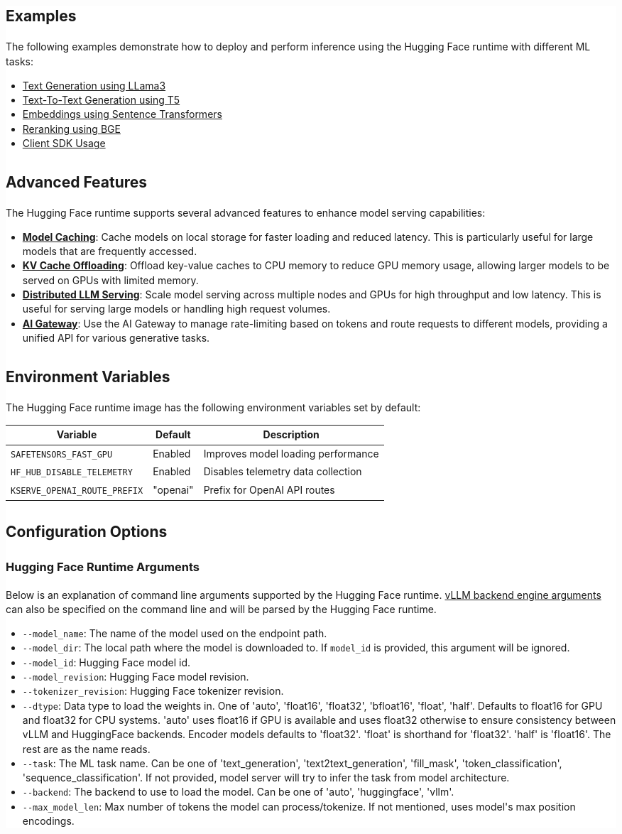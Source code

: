 ## Examples

The following examples demonstrate how to deploy and perform inference using the Hugging Face runtime with different ML tasks:

- [Text Generation using LLama3](tasks/text-generation/text-generation.md)
- [Text-To-Text Generation using T5](tasks/text2text-generation/text2text-generation.md)
- [Embeddings using Sentence Transformers](tasks/embedding/embedding.md)
- [Reranking using BGE](tasks/reranking/rerank.md)
- [Client SDK Usage](sdk-integration/sdk-integration.md)

## Advanced Features
The Hugging Face runtime supports several advanced features to enhance model serving capabilities:
- [**Model Caching**](./modelcache/localmodel.md): Cache models on local storage for faster loading and reduced latency. This is particularly useful for large models that are frequently accessed.
- [**KV Cache Offloading**](./kvcache-offloading/kvcache-offloading.md): Offload key-value caches to CPU memory to reduce GPU memory usage, allowing larger models to be served on GPUs with limited memory.
- [**Distributed LLM Serving**](./multi-node/multi-node.md): Scale model serving across multiple nodes and GPUs for high throughput and low latency. This is useful for serving large models or handling high request volumes.
- [**AI Gateway**](./ai-gateway/envoy-ai-gateway.md): Use the AI Gateway to manage rate-limiting based on tokens and route requests to different models, providing a unified API for various generative tasks.

## Environment Variables

The Hugging Face runtime image has the following environment variables set by default:

| Variable                     | Default  | Description                        |
|------------------------------|----------|------------------------------------|
| `SAFETENSORS_FAST_GPU`       | Enabled  | Improves model loading performance |
| `HF_HUB_DISABLE_TELEMETRY`   | Enabled  | Disables telemetry data collection |
| `KSERVE_OPENAI_ROUTE_PREFIX` | "openai" | Prefix for OpenAI API routes       |

## Configuration Options

### Hugging Face Runtime Arguments

Below is an explanation of command line arguments supported by the Hugging Face runtime. [vLLM backend engine arguments](https://docs.vllm.ai/en/latest/serving/engine_args.html) can also be specified on the command line and will be parsed by the Hugging Face runtime.

- `--model_name`: The name of the model used on the endpoint path.
- `--model_dir`: The local path where the model is downloaded to. If `model_id` is provided, this argument will be ignored.
- `--model_id`: Hugging Face model id.
- `--model_revision`: Hugging Face model revision.
- `--tokenizer_revision`: Hugging Face tokenizer revision.
- `--dtype`: Data type to load the weights in. One of 'auto', 'float16', 'float32', 'bfloat16', 'float', 'half'. 
             Defaults to float16 for GPU and float32 for CPU systems. 'auto' uses float16 if GPU is available and uses float32 otherwise to ensure consistency between vLLM and HuggingFace backends. 
             Encoder models defaults to 'float32'. 'float' is shorthand for 'float32'. 'half' is 'float16'. The rest are as the name reads.
- `--task`: The ML task name. Can be one of 'text_generation', 'text2text_generation', 'fill_mask', 'token_classification', 'sequence_classification'. 
            If not provided, model server will try to infer the task from model architecture.
- `--backend`: The backend to use to load the model. Can be one of 'auto', 'huggingface', 'vllm'.
- `--max_model_len`: Max number of tokens the model can process/tokenize. If not mentioned, uses model's max position encodings.